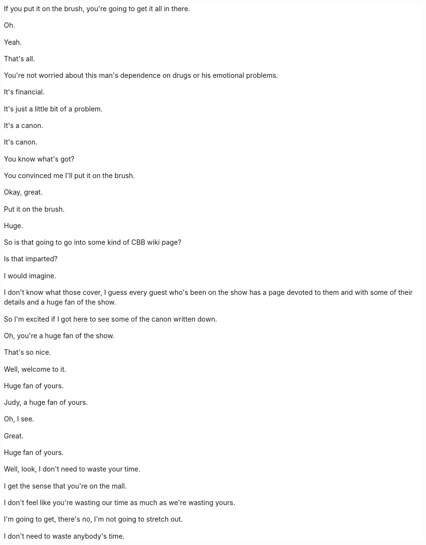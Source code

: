 If you put it on the brush, you're going to get it all in there.

Oh.

Yeah.

That's all.

You're not worried about this man's dependence on drugs or his emotional problems.

It's financial.

It's just a little bit of a problem.

It's a canon.

It's canon.

You know what's got?

You convinced me I'll put it on the brush.

Okay, great.

Put it on the brush.

Huge.

So is that going to go into some kind of CBB wiki page?

Is that imparted?

I would imagine.

I don't know what those cover, I guess every guest who's been on the show has a page devoted to them and with some of their details and a huge fan of the show.

So I'm excited if I got here to see some of the canon written down.

Oh, you're a huge fan of the show.

That's so nice.

Well, welcome to it.

Huge fan of yours.

Judy, a huge fan of yours.

Oh, I see.

Great.

Huge fan of yours.

Well, look, I don't need to waste your time.

I get the sense that you're on the mall.

I don't feel like you're wasting our time as much as we're wasting yours.

I'm going to get, there's no, I'm not going to stretch out.

I don't need to waste anybody's time.
